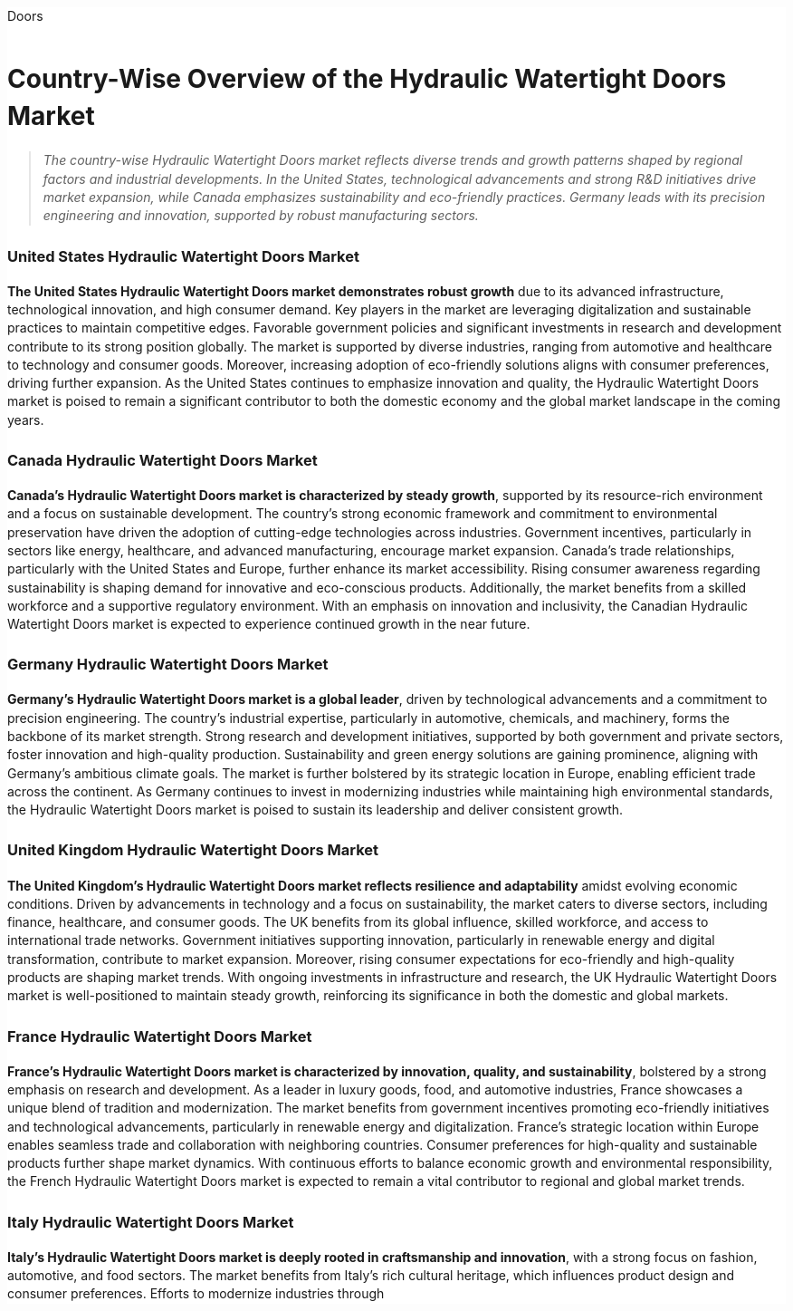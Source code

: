 Doors</li></ul><h1><span class="">Country-Wise Overview of the Hydraulic Watertight Doors Market<br /></span></h1><blockquote><p><em><span class="">The country-wise Hydraulic Watertight Doors market reflects diverse trends and growth patterns shaped by regional factors and industrial developments. In the United States, technological advancements and strong R&amp;D initiatives drive market expansion, while Canada emphasizes sustainability and eco-friendly practices. Germany leads with its precision engineering and innovation, supported by robust manufacturing sectors.</span></em></p></blockquote><h3><strong>United States Hydraulic Watertight Doors Market</strong></h3><p><strong>The United States Hydraulic Watertight Doors market demonstrates robust growth</strong> due to its advanced infrastructure, technological innovation, and high consumer demand. Key players in the market are leveraging digitalization and sustainable practices to maintain competitive edges. Favorable government policies and significant investments in research and development contribute to its strong position globally. The market is supported by diverse industries, ranging from automotive and healthcare to technology and consumer goods. Moreover, increasing adoption of eco-friendly solutions aligns with consumer preferences, driving further expansion. As the United States continues to emphasize innovation and quality, the Hydraulic Watertight Doors market is poised to remain a significant contributor to both the domestic economy and the global market landscape in the coming years.</p><h3><strong>Canada Hydraulic Watertight Doors Market</strong></h3><p><strong>Canada&rsquo;s Hydraulic Watertight Doors market is characterized by steady growth</strong>, supported by its resource-rich environment and a focus on sustainable development. The country&rsquo;s strong economic framework and commitment to environmental preservation have driven the adoption of cutting-edge technologies across industries. Government incentives, particularly in sectors like energy, healthcare, and advanced manufacturing, encourage market expansion. Canada&rsquo;s trade relationships, particularly with the United States and Europe, further enhance its market accessibility. Rising consumer awareness regarding sustainability is shaping demand for innovative and eco-conscious products. Additionally, the market benefits from a skilled workforce and a supportive regulatory environment. With an emphasis on innovation and inclusivity, the Canadian Hydraulic Watertight Doors market is expected to experience continued growth in the near future.</p><h3><strong>Germany Hydraulic Watertight Doors Market</strong></h3><p><strong>Germany&rsquo;s Hydraulic Watertight Doors market is a global leader</strong>, driven by technological advancements and a commitment to precision engineering. The country&rsquo;s industrial expertise, particularly in automotive, chemicals, and machinery, forms the backbone of its market strength. Strong research and development initiatives, supported by both government and private sectors, foster innovation and high-quality production. Sustainability and green energy solutions are gaining prominence, aligning with Germany&rsquo;s ambitious climate goals. The market is further bolstered by its strategic location in Europe, enabling efficient trade across the continent. As Germany continues to invest in modernizing industries while maintaining high environmental standards, the Hydraulic Watertight Doors market is poised to sustain its leadership and deliver consistent growth.</p><h3><strong>United Kingdom Hydraulic Watertight Doors Market</strong></h3><p><strong>The United Kingdom&rsquo;s Hydraulic Watertight Doors market reflects resilience and adaptability</strong> amidst evolving economic conditions. Driven by advancements in technology and a focus on sustainability, the market caters to diverse sectors, including finance, healthcare, and consumer goods. The UK benefits from its global influence, skilled workforce, and access to international trade networks. Government initiatives supporting innovation, particularly in renewable energy and digital transformation, contribute to market expansion. Moreover, rising consumer expectations for eco-friendly and high-quality products are shaping market trends. With ongoing investments in infrastructure and research, the UK Hydraulic Watertight Doors market is well-positioned to maintain steady growth, reinforcing its significance in both the domestic and global markets.</p><h3><strong>France Hydraulic Watertight Doors Market</strong></h3><p><strong>France&rsquo;s Hydraulic Watertight Doors market is characterized by innovation, quality, and sustainability</strong>, bolstered by a strong emphasis on research and development. As a leader in luxury goods, food, and automotive industries, France showcases a unique blend of tradition and modernization. The market benefits from government incentives promoting eco-friendly initiatives and technological advancements, particularly in renewable energy and digitalization. France&rsquo;s strategic location within Europe enables seamless trade and collaboration with neighboring countries. Consumer preferences for high-quality and sustainable products further shape market dynamics. With continuous efforts to balance economic growth and environmental responsibility, the French Hydraulic Watertight Doors market is expected to remain a vital contributor to regional and global market trends.</p><h3><strong>Italy Hydraulic Watertight Doors Market</strong></h3><p><strong>Italy&rsquo;s Hydraulic Watertight Doors market is deeply rooted in craftsmanship and innovation</strong>, with a strong focus on fashion, automotive, and food sectors. The market benefits from Italy&rsquo;s rich cultural heritage, which influences product design and consumer preferences. Efforts to modernize industries through